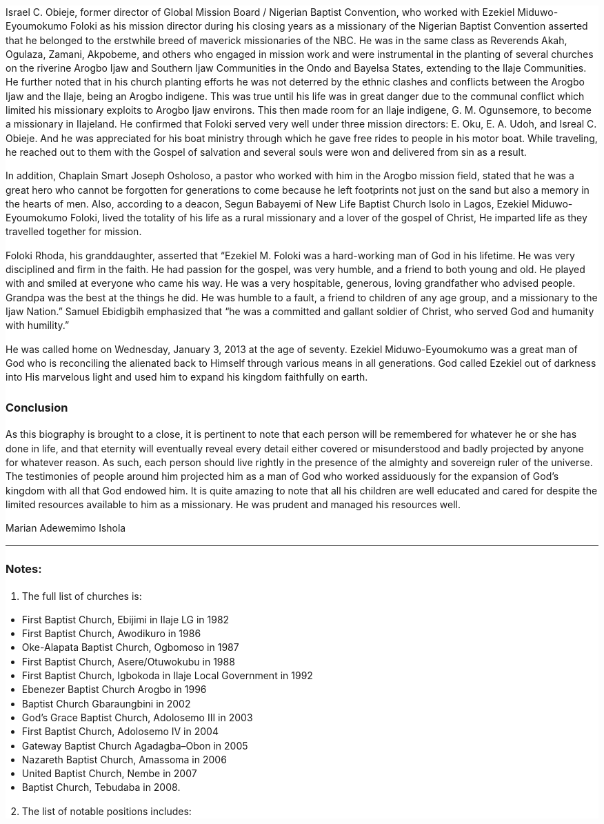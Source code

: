 Israel C. Obieje, former director of Global Mission Board / Nigerian Baptist Convention,
who worked with Ezekiel Miduwo-Eyoumokumo Foloki as his mission director during his closing years as a missionary of the Nigerian Baptist Convention asserted that he belonged to the erstwhile breed of maverick missionaries of the NBC. He was in the same class as Reverends Akah, Ogulaza, Zamani, Akpobeme, and others who engaged in mission work and were instrumental in the planting of several churches on the riverine Arogbo Ijaw and Southern Ijaw Communities in the Ondo and Bayelsa States, extending to the Ilaje Communities. He further noted that in his church planting efforts he was not deterred by the ethnic clashes and conflicts between the Arogbo Ijaw and the Ilaje, being an Arogbo indigene. This was true until his life was in great danger due to the communal conflict which limited his missionary exploits to Arogbo Ijaw environs. This then made room for an Ilaje indigene, G. M. Ogunsemore, to become a missionary in Ilajeland. He confirmed that Foloki served very well under three mission directors: E. Oku, E. A. Udoh, and Isreal C. Obieje. And he was appreciated for his boat ministry through which he gave free rides to people in his motor boat. While traveling, he reached out to them with the Gospel of salvation and several souls were won and delivered from sin as a result.

In addition, Chaplain Smart Joseph Osholoso, a pastor who worked with him in the Arogbo mission field, stated that he was a great hero who cannot be forgotten for generations to come because he left footprints not just on the sand but also a memory in the hearts of men. Also, according to a deacon, Segun Babayemi of New Life Baptist Church Isolo in Lagos, Ezekiel Miduwo-Eyoumokumo Foloki, lived the totality of his life as a rural missionary and a lover of the gospel of Christ, He imparted life as they travelled together for mission.

Foloki Rhoda, his granddaughter, asserted that “Ezekiel M. Foloki was a hard-working man of God in his lifetime. He was very disciplined and firm in the faith. He had passion for the gospel, was very humble, and a friend to both young and old. He played with and smiled at everyone who came his way. He was a very hospitable, generous, loving grandfather who advised people. Grandpa was the best at the things he did. He was humble to a fault, a friend to children of any age group, and a missionary to the Ijaw Nation.” Samuel Ebidigbih emphasized that “he was a committed and gallant soldier of Christ, who served God and humanity with humility.”

He was called home on Wednesday, January 3, 2013 at the age of seventy. Ezekiel Miduwo-Eyoumokumo was a great man of God who is reconciling the alienated back to Himself through various means in all generations. God called Ezekiel out of darkness into His marvelous light and used him to expand his kingdom faithfully on earth.

### Conclusion

As this biography is brought to a close, it is pertinent to note that each person will be remembered for whatever he or she has done in life, and that eternity will eventually reveal every detail either covered or misunderstood and badly projected by anyone for whatever reason. As such, each person should live rightly in the presence of the almighty and sovereign ruler of the universe. The testimonies of people around him projected him as a man of God who worked assiduously for the expansion of God’s kingdom with all that God endowed him. It is quite amazing to note that all his children are well educated and cared for despite the limited resources available to him as a missionary. He was prudent and managed his resources well.       

Marian Adewemimo Ishola

---
### Notes:

1. The full list of churches is:
* First Baptist Church, Ebijimi in Ilaje LG in 1982
* First Baptist Church, Awodikuro in 1986
* Oke-Alapata Baptist Church, Ogbomoso in 1987
* First Baptist Church, Asere/Otuwokubu in 1988
* First Baptist Church, Igbokoda in Ilaje Local Government in 1992
* Ebenezer Baptist Church Arogbo in 1996
* Baptist Church Gbaraungbini in 2002
* God’s Grace Baptist Church, Adolosemo III in 2003
* First Baptist Church, Adolosemo IV in 2004
* Gateway Baptist Church Agadagba–Obon in 2005
* Nazareth Baptist Church, Amassoma in 2006
* United Baptist Church, Nembe in 2007
* Baptist Church, Tebudaba in 2008.
2. The list of notable positions includes: